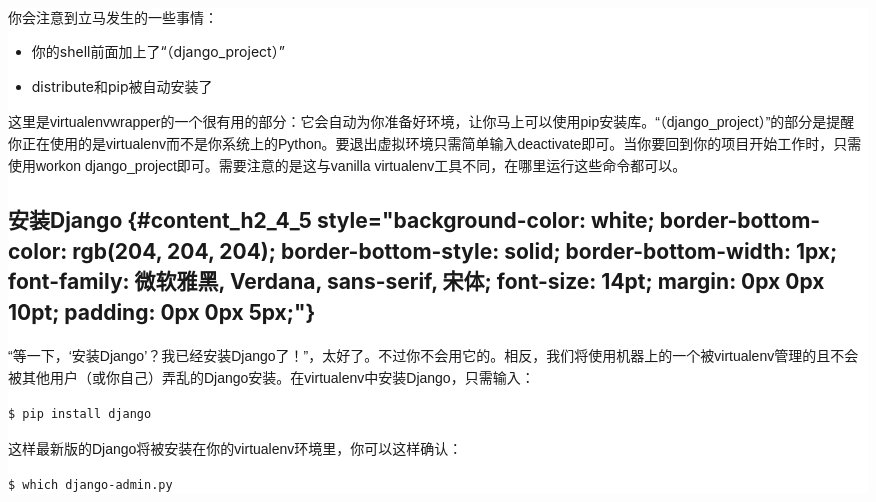 你会注意到立马发生的一些事情：

</div>

-   <div style="display: inline; padding: 0px;">

    你的shell前面加上了“（django\_project）”

    </div>

-   <div style="display: inline; padding: 0px;">

    distribute和pip被自动安装了

    </div>

<div
style="background-color: white; font-family: 微软雅黑, Verdana, sans-serif, 宋体; font-size: 14px; line-height: 22px; margin-bottom: 5pt; padding: 0px;">

这里是virtualenvwrapper的一个很有用的部分：它会自动为你准备好环境，让你马上可以使用pip安装库。“（django\_project）”的部分是提醒你正在使用的是virtualenv而不是你系统上的Python。要退出虚拟环境只需简单输入deactivate即可。当你要回到你的项目开始工作时，只需使用workon django\_project即可。需要注意的是这与vanilla
virtualenv工具不同，在哪里运行这些命令都可以。

</div>

安装Django {#content_h2_4_5 style="background-color: white; border-bottom-color: rgb(204, 204, 204); border-bottom-style: solid; border-bottom-width: 1px; font-family: 微软雅黑, Verdana, sans-serif, 宋体; font-size: 14pt; margin: 0px 0px 10pt; padding: 0px 0px 5px;"}
----------

<div
style="background-color: white; font-family: 微软雅黑, Verdana, sans-serif, 宋体; font-size: 14px; line-height: 22px; margin-bottom: 5pt; padding: 0px;">

“等一下，‘安装Django’？我已经安装Django了！”，太好了。不过你不会用它的。相反，我们将使用机器上的一个被virtualenv管理的且不会被其他用户（或你自己）弄乱的Django安装。在virtualenv中安装Django，只需输入：

</div>

``` {.brush:python style="background-color: #f6f6f6; border-color: rgb(221, 221, 221) rgb(221, 221, 221) rgb(221, 221, 221) rgb(108, 226, 108); border-style: solid; border-width: 1px 1px 1px 5px; font-family: 'Courier New', Arial; font-size: 9pt; margin-bottom: 10px; margin-top: 10px; padding: 5px; white-space: pre-wrap; word-wrap: break-word;"}
$ pip install django
```

<div
style="background-color: white; font-family: 微软雅黑, Verdana, sans-serif, 宋体; font-size: 14px; line-height: 22px; margin-bottom: 5pt; padding: 0px;">

</div>

<div
style="background-color: white; font-family: 微软雅黑, Verdana, sans-serif, 宋体; font-size: 14px; line-height: 22px; margin-bottom: 5pt; padding: 0px;">

这样最新版的Django将被安装在你的virtualenv环境里，你可以这样确认：

</div>

``` {.brush:python style="background-color: #f6f6f6; border-color: rgb(221, 221, 221) rgb(221, 221, 221) rgb(221, 221, 221) rgb(108, 226, 108); border-style: solid; border-width: 1px 1px 1px 5px; font-family: 'Courier New', Arial; font-size: 9pt; margin-bottom: 10px; margin-top: 10px; padding: 5px; white-space: pre-wrap; word-wrap: break-word;"}
$ which django-admin.py
```
